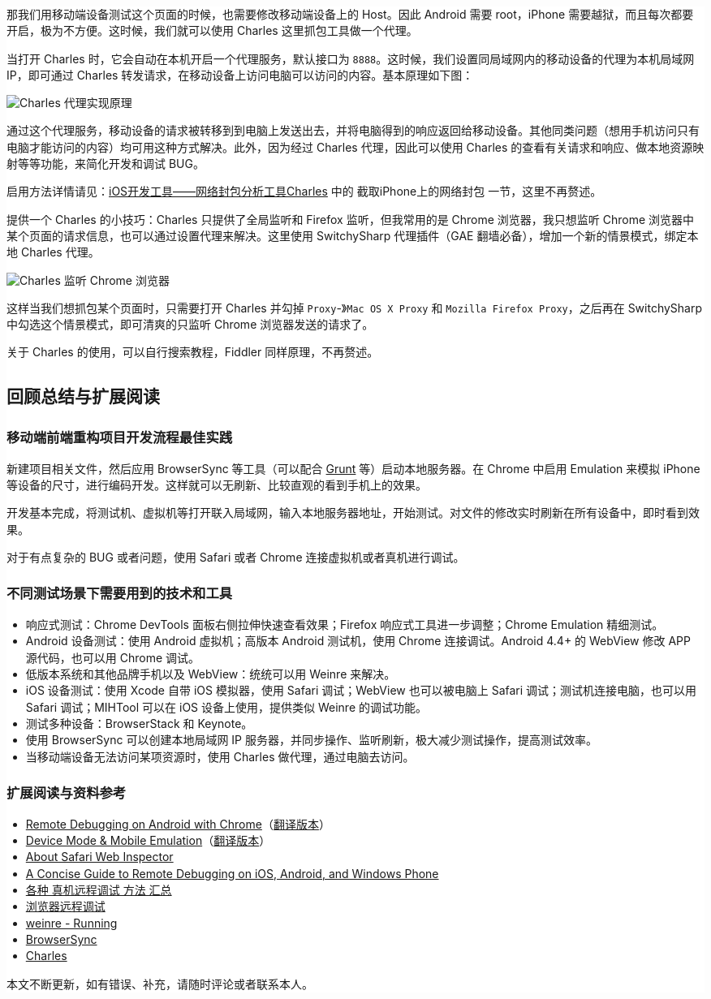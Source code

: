 那我们用移动端设备测试这个页面的时候，也需要修改移动端设备上的 Host。因此 Android 需要 root，iPhone 需要越狱，而且每次都要开启，极为不方便。这时候，我们就可以使用 Charles 这里抓包工具做一个代理。

当打开 Charles 时，它会自动在本机开启一个代理服务，默认接口为 `8888`。这时候，我们设置同局域网内的移动设备的代理为本机局域网 IP，即可通过 Charles 转发请求，在移动设备上访问电脑可以访问的内容。基本原理如下图：

![Charles 代理实现原理](http://jiangshui.b0.upaiyun.com/blog/2014/12/mobile-test15.png)

通过这个代理服务，移动设备的请求被转移到到电脑上发送出去，并将电脑得到的响应返回给移动设备。其他同类问题（想用手机访问只有电脑才能访问的内容）均可用这种方式解决。此外，因为经过 Charles 代理，因此可以使用 Charles 的查看有关请求和响应、做本地资源映射等等功能，来简化开发和调试 BUG。

启用方法详情请见：[iOS开发工具——网络封包分析工具Charles](http://www.infoq.com/cn/articles/network-packet-analysis-tool-charles) 中的 截取iPhone上的网络封包 一节，这里不再赘述。

提供一个 Charles 的小技巧：Charles 只提供了全局监听和 Firefox 监听，但我常用的是 Chrome 浏览器，我只想监听 Chrome 浏览器中某个页面的请求信息，也可以通过设置代理来解决。这里使用 SwitchySharp 代理插件（GAE 翻墙必备），增加一个新的情景模式，绑定本地 Charles 代理。

![Charles 监听 Chrome 浏览器](http://jiangshui.b0.upaiyun.com/blog/2014/12/mobile-test16.png)

这样当我们想抓包某个页面时，只需要打开 Charles 并勾掉 `Proxy`-》`Mac OS X Proxy` 和 `Mozilla Firefox Proxy`，之后再在 SwitchySharp 中勾选这个情景模式，即可清爽的只监听 Chrome 浏览器发送的请求了。

关于 Charles 的使用，可以自行搜索教程，Fiddler 同样原理，不再赘述。

## 回顾总结与扩展阅读

### 移动端前端重构项目开发流程最佳实践

新建项目相关文件，然后应用 BrowserSync 等工具（可以配合 [Grunt](http://yujiangshui.com/grunt-basic-tutorial/) 等）启动本地服务器。在 Chrome 中启用 Emulation 来模拟 iPhone 等设备的尺寸，进行编码开发。这样就可以无刷新、比较直观的看到手机上的效果。

开发基本完成，将测试机、虚拟机等打开联入局域网，输入本地服务器地址，开始测试。对文件的修改实时刷新在所有设备中，即时看到效果。

对于有点复杂的 BUG 或者问题，使用 Safari 或者 Chrome 连接虚拟机或者真机进行调试。

### 不同测试场景下需要用到的技术和工具

* 响应式测试：Chrome DevTools 面板右侧拉伸快速查看效果；Firefox 响应式工具进一步调整；Chrome Emulation 精细测试。
* Android 设备测试：使用 Android 虚拟机；高版本 Android 测试机，使用 Chrome 连接调试。Android 4.4+ 的 WebView 修改 APP 源代码，也可以用 Chrome 调试。
* 低版本系统和其他品牌手机以及 WebView：统统可以用 Weinre 来解决。
* iOS 设备测试：使用 Xcode 自带 iOS 模拟器，使用 Safari 调试；WebView 也可以被电脑上 Safari 调试；测试机连接电脑，也可以用 Safari 调试；MIHTool 可以在 iOS 设备上使用，提供类似 Weinre 的调试功能。
* 测试多种设备：BrowserStack 和 Keynote。
* 使用 BrowserSync 可以创建本地局域网 IP 服务器，并同步操作、监听刷新，极大减少测试操作，提高测试效率。
* 当移动端设备无法访问某项资源时，使用 Charles 做代理，通过电脑去访问。

### 扩展阅读与资料参考

* [Remote Debugging on Android with Chrome](https://developer.chrome.com/devtools/docs/remote-debugging#virtual-host-mapping)（[翻译版本](https://github.com/yujiangshui/CN-Chrome-DevTools/blob/remote-debugging/md/Use-Tools/remote-debugging.md)）
* [Device Mode & Mobile Emulation](https://developer.chrome.com/devtools/docs/device-mode)（[翻译版本](https://github.com/yujiangshui/CN-Chrome-DevTools/blob/device-mode/md/Use-Tools/device-mode.md)）
* [About Safari Web Inspector](https://developer.apple.com/library/safari/documentation/AppleApplications/Conceptual/Safari_Developer_Guide/Introduction/Introduction.html)
* [A Concise Guide to Remote Debugging on iOS, Android, and Windows Phone](http://developer.telerik.com/featured/a-concise-guide-to-remote-debugging-on-ios-android-and-windows-phone/)
* [各种 真机远程调试 方法 汇总](https://github.com/jieyou/remote_inspect_web_on_real_device)
* [浏览器远程调试](https://reader.mx/p/1391)
* [weinre - Running](http://people.apache.org/~pmuellr/weinre/docs/latest/Running.html)
* [BrowserSync](http://www.browsersync.io/)
* [Charles](http://www.charlesproxy.com/)

本文不断更新，如有错误、补充，请随时评论或者联系本人。